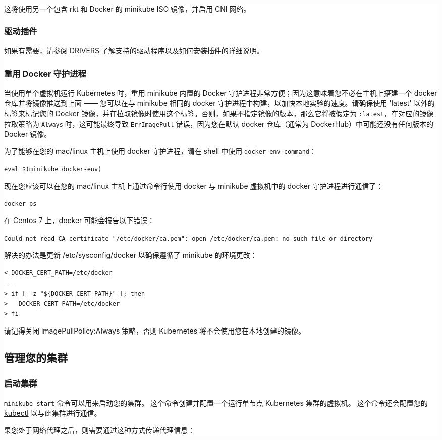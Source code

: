 
这将使用另一个包含 rkt 和 Docker 的 minikube ISO 镜像，并启用 CNI 网络。


### 驱动插件

如果有需要，请参阅 [DRIVERS](https://git.k8s.io/minikube/docs/drivers.md) 了解支持的驱动程序以及如何安装插件的详细说明。


### 重用 Docker 守护进程

当使用单个虚拟机运行 Kubernetes 时，重用 minikube 内置的 Docker 守护进程非常方便；因为这意味着您不必在主机上搭建一个 docker 仓库并将镜像推送到上面 —— 您可以在与 minikube 相同的 docker 守护进程中构建，以加快本地实验的速度。请确保使用 'latest' 以外的标签来标记您的 Docker 镜像，并在拉取镜像时使用这个标签。否则，如果不指定镜像的版本，那么它将被假定为 `:latest`，在对应的镜像拉取策略为 `Always` 时，这可能最终导致 `ErrImagePull` 错误，因为您在默认 docker 仓库（通常为 DockerHub）中可能还没有任何版本的 Docker 镜像。


为了能够在您的 mac/linux 主机上使用 docker 守护进程，请在 shell 中使用 `docker-env command`：

```
eval $(minikube docker-env)
```

现在您应该可以在您的 mac/linux 主机上通过命令行使用 docker 与 minikube 虚拟机中的 docker 守护进程进行通信了：

```
docker ps
```


在 Centos 7 上，docker 可能会报告以下错误：

```
Could not read CA certificate "/etc/docker/ca.pem": open /etc/docker/ca.pem: no such file or directory
```


解决的办法是更新 /etc/sysconfig/docker 以确保遵循了 minikube 的环境更改：

```
< DOCKER_CERT_PATH=/etc/docker
---
> if [ -z "${DOCKER_CERT_PATH}" ]; then
>   DOCKER_CERT_PATH=/etc/docker
> fi
```

请记得关闭 imagePullPolicy:Always 策略，否则 Kubernetes 将不会使用您在本地创建的镜像。


## 管理您的集群

### 启动集群

`minikube start` 命令可以用来启动您的集群。
这个命令创建并配置一个运行单节点 Kubernetes 集群的虚拟机。
这个命令还会配置您的 [kubectl](/docs/user-guide/kubectl-overview/) 以与此集群进行通信。

果您处于网络代理之后，则需要通过这种方式传递代理信息：
